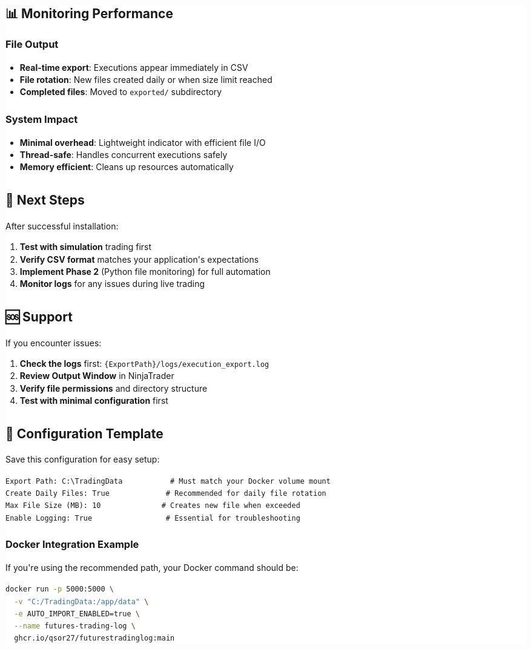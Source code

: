 ## 📊 Monitoring Performance

### File Output
- **Real-time export**: Executions appear immediately in CSV
- **File rotation**: New files created daily or when size limit reached
- **Completed files**: Moved to `exported/` subdirectory

### System Impact
- **Minimal overhead**: Lightweight indicator with efficient file I/O
- **Thread-safe**: Handles concurrent executions safely
- **Memory efficient**: Cleans up resources automatically

## 🎯 Next Steps

After successful installation:

1. **Test with simulation** trading first
2. **Verify CSV format** matches your application's expectations
3. **Implement Phase 2** (Python file monitoring) for full automation
4. **Monitor logs** for any issues during live trading

## 🆘 Support

If you encounter issues:

1. **Check the logs** first: `{ExportPath}/logs/execution_export.log`
2. **Review Output Window** in NinjaTrader
3. **Verify file permissions** and directory structure
4. **Test with minimal configuration** first

## 📝 Configuration Template

Save this configuration for easy setup:

```
Export Path: C:\TradingData           # Must match your Docker volume mount
Create Daily Files: True             # Recommended for daily file rotation
Max File Size (MB): 10              # Creates new file when exceeded
Enable Logging: True                 # Essential for troubleshooting
```

### Docker Integration Example

If you're using the recommended path, your Docker command should be:

```bash
docker run -p 5000:5000 \
  -v "C:/TradingData:/app/data" \
  -e AUTO_IMPORT_ENABLED=true \
  --name futures-trading-log \
  ghcr.io/qsor27/futurestradinglog:main
```
